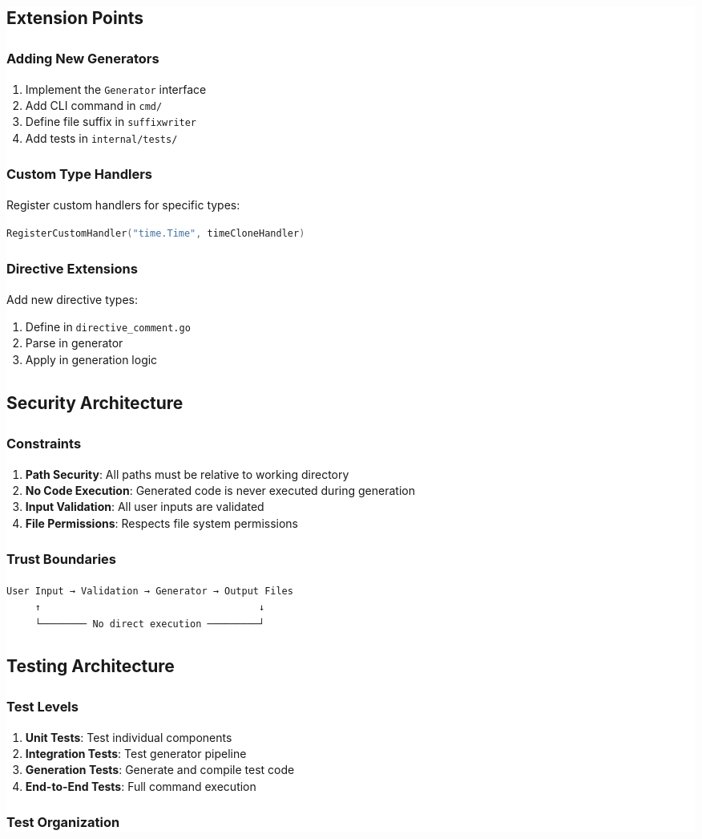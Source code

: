 ## Extension Points

### Adding New Generators

1. Implement the `Generator` interface
2. Add CLI command in `cmd/`
3. Define file suffix in `suffixwriter`
4. Add tests in `internal/tests/`

### Custom Type Handlers

Register custom handlers for specific types:
```go
RegisterCustomHandler("time.Time", timeCloneHandler)
```

### Directive Extensions

Add new directive types:
1. Define in `directive_comment.go`
2. Parse in generator
3. Apply in generation logic

## Security Architecture

### Constraints

1. **Path Security**: All paths must be relative to working directory
2. **No Code Execution**: Generated code is never executed during generation
3. **Input Validation**: All user inputs are validated
4. **File Permissions**: Respects file system permissions

### Trust Boundaries

```
User Input → Validation → Generator → Output Files
     ↑                                      ↓
     └──────── No direct execution ─────────┘
```

## Testing Architecture

### Test Levels

1. **Unit Tests**: Test individual components
2. **Integration Tests**: Test generator pipeline
3. **Generation Tests**: Generate and compile test code
4. **End-to-End Tests**: Full command execution

### Test Organization
